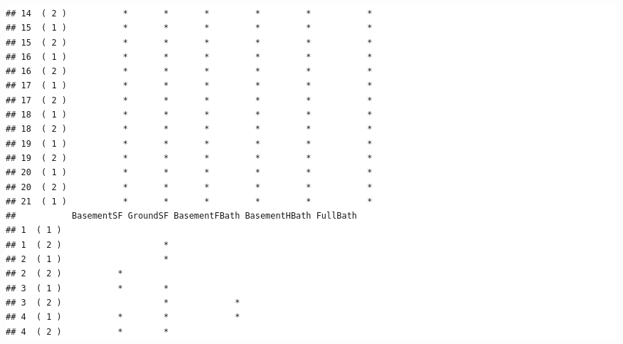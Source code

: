     ## 14  ( 2 )           *       *       *         *         *           *
    ## 15  ( 1 )           *       *       *         *         *           *
    ## 15  ( 2 )           *       *       *         *         *           *
    ## 16  ( 1 )           *       *       *         *         *           *
    ## 16  ( 2 )           *       *       *         *         *           *
    ## 17  ( 1 )           *       *       *         *         *           *
    ## 17  ( 2 )           *       *       *         *         *           *
    ## 18  ( 1 )           *       *       *         *         *           *
    ## 18  ( 2 )           *       *       *         *         *           *
    ## 19  ( 1 )           *       *       *         *         *           *
    ## 19  ( 2 )           *       *       *         *         *           *
    ## 20  ( 1 )           *       *       *         *         *           *
    ## 20  ( 2 )           *       *       *         *         *           *
    ## 21  ( 1 )           *       *       *         *         *           *
    ##           BasementSF GroundSF BasementFBath BasementHBath FullBath
    ## 1  ( 1 )                                                          
    ## 1  ( 2 )                    *                                     
    ## 2  ( 1 )                    *                                     
    ## 2  ( 2 )           *                                              
    ## 3  ( 1 )           *        *                                     
    ## 3  ( 2 )                    *             *                       
    ## 4  ( 1 )           *        *             *                       
    ## 4  ( 2 )           *        *                                     